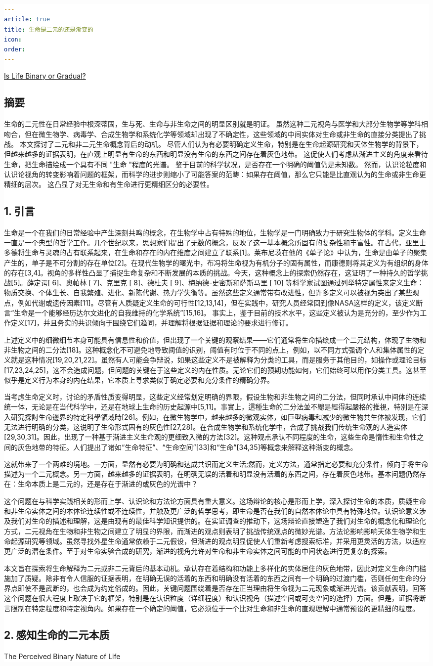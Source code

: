 ```yaml
---
article: true
title: 生命是二元的还是渐变的
icon: 
order:
---
```

[Is Life Binary or Gradual?](https://www.mdpi.com/2075-1729/14/5/564)

## 摘要

生命的二元性在日常经验中根深蒂固，生与死、生命与非生命之间的明显区别就是明证。 虽然这种二元视角与医学和大部分生物学等学科相吻合，但在微生物学、病毒学、合成生物学和系统化学等领域却出现了不确定性，这些领域的中间实体对生命或非生命的直接分类提出了挑战。 本文探讨了二元和非二元生命概念背后的动机。 尽管人们认为有必要明确定义生命，特别是在生命起源研究和天体生物学的背景下，但越来越多的证据表明，在直观上明显有生命的东西和明显没有生命的东西之间存在着灰色地带。 这促使人们考虑从渐进主义的角度来看待生命，把生命描绘成一个具有不同 "生命 "程度的光谱。 鉴于目前的科学状况，是否存在一个明确的阈值仍是未知数。 然而，认识论粒度和认识论视角的转变影响着问题的框架，而科学的进步则缩小了可能答案的范畴：如果存在阈值，那么它只能是比直观认为的生命或非生命更精细的层次。 这凸显了对无生命和有生命进行更精细区分的必要性。

## 1. 引言

生命是一个在我们的日常经验中产生深刻共鸣的概念，在生物学中占有特殊的地位，生物学是一门明确致力于研究生物体的学科。定义生命一直是一个典型的哲学工作。几个世纪以来，思想家们提出了无数的概念，反映了这一基本概念所固有的复杂性和丰富性。在古代，亚里士多德将生命与灵魂的占有联系起来，在生命和存在的内在维度之间建立了联系[1]。莱布尼茨在他的《单子论》中认为，生命是由单子的聚集产生的，单子是不可分割的存在单位[2]。在现代生物学的曙光中，布冯将生命视为有机分子的固有属性，而康德则将其定义为有组织的身体的存在[3,4]。视角的多样性凸显了捕捉生命复杂和不断发展的本质的挑战。今天，这种概念上的探索仍然存在，这证明了一种持久的哲学挑战[5]。薛定谔[ 6]、奥帕林 [ 7]、克里克 [ 8]、德杜夫 [ 9]、梅纳德-史密斯和萨斯马里 [ 10] 等科学家试图通过列举特定属性来定义生命：物质交换、个体生长、自我繁殖、进化、新陈代谢、热力学失衡等。虽然这些定义通常带有改进性，但许多定义可以被视为突出了某些观点，例如代谢或遗传因素[11]。尽管有人质疑定义生命的可行性[12,13,14]，但在实践中，研究人员经常回到像NASA这样的定义，该定义断言“生命是一个能够经历达尔文进化的自我维持的化学系统”[15,16]。 事实上，鉴于目前的技术水平，这些定义被认为是充分的，至少作为工作定义[17]，并且务实的共识倾向于围绕它们趋同，并理解将根据证据和理论的要求进行修订。

上述定义中的细微细节本身可能具有信息性和价值，但出现了一个关键的观察结果——它们通常将生命描绘成一个二元结构，体现了生物和非生物之间的二分法[18]。这种概念化不可避免地导致阈值的识别，阈值有时位于不同的点上，例如，以不同方式强调个人和集体属性的定义就是这种情况[19,20,21,22]。虽然有人可能会争辩说，如果这些定义不是被解释为分类的工具，而是服务于其他目的，如操作或理论目标[17,23,24,25]，这不会造成问题，但问题的关键在于这些定义的内在性质。无论它们的预期功能如何，它们始终可以用作分类工具。这甚至似乎是定义行为本身的内在结果，它本质上寻求类似于确定必要和充分条件的精确分界。

当考虑生命定义时，讨论的矛盾性质变得明显，这些定义经常划定明确的界限，假设生物和非生物之间的二分法，但同时承认中间体的连续统一体，无论是在当代科学中，还是在地球上生命的历史起源中[5,11]。事實上，這種生命的二分法並不總是經得起嚴格的推視，特別是在深入研究探討生命邊界的特定科學領域時[26]。例如，在微生物学中，越来越多的微观实体，如巨型病毒和减少的微生物共生体被发现，它们无法进行明确的分类，这说明了生命形式固有的灰色性[27,28]。在合成生物学和系统化学中，合成了挑战我们传统生命观的人造实体[29,30,31]。因此，出现了一种基于渐进主义生命观的更细致入微的方法[32]。这种观点承认不同程度的生命，这些生命是惰性和生命性之间的灰色地带的特征。人们提出了诸如“生命特征”、“生命空间”[33]和“生命”[34,35]等概念来解释这种渐变的概念。

这就带来了一个两难的境地。一方面，显然有必要为明确和达成共识而定义生活;然而，定义方法，通常指定必要和充分条件，倾向于将生命描述为一个二元概念。另一方面，越来越多的证据表明，在明确无误的活着和明显没有活着的东西之间，存在着灰色地带。基本问题仍然存在：生命本质上是二元的，还是存在于渐进的或灰色的光谱中？

这个问题在与科学实践相关的形而上学、认识论和方法论方面具有重大意义。这场辩论的核心是形而上学，深入探讨生命的本质，质疑生命和非生命实体之间的本体论连续性或不连续性，并触及更广泛的哲学思考，即生命是否在我们的自然本体论中具有特殊地位。认识论意义涉及我们对生命的描述和理解，这是由现有的最佳科学知识提供的。在实证调查的推动下，这场辩论直接塑造了我们对生命的概念化和理论化方式，二元视角在生物和非生物之间建立了明显的界限，而渐进的观点则表明了挑战传统观点的微妙光谱。方法论影响影响天体生物学和生命起源研究等领域。虽然寻找外星生命通常依赖于二元假设，但渐进的观点明显促使人们重新考虑搜索标准，并采用更灵活的方法，以适应更广泛的潜在条件。至于对生命实验合成的研究，渐进的视角允许对生命和非生命实体之间可能的中间状态进行更复杂的探索。

本文旨在探索将生命解释为二元或非二元背后的基本动机。承认存在着结构和功能上多样化的实体居住的灰色地带，因此对定义生命的门槛施加了质疑。除非有令人信服的证据表明，在明确无误的活着的东西和明确没有活着的东西之间有一个明确的过渡门槛，否则任何生命的分界点即使不是武断的，也会成为约定俗成的。因此，关键问题围绕着是否存在正当理由将生命视为二元现象或渐进光谱。该贡献表明，回答这个问题在很大程度上取决于它的框架，特别是在认识粒度（详细程度）和认识视角（描述空间或可变空间的选择）方面。但是，证据将断言限制在特定粒度和特定视角内。如果存在一个确定的阈值，它必须位于一个比对生命和非生命的直观理解中通常预设的更精细的粒度。

## 2. 感知生命的二元本质

The Perceived Binary Nature of Life

